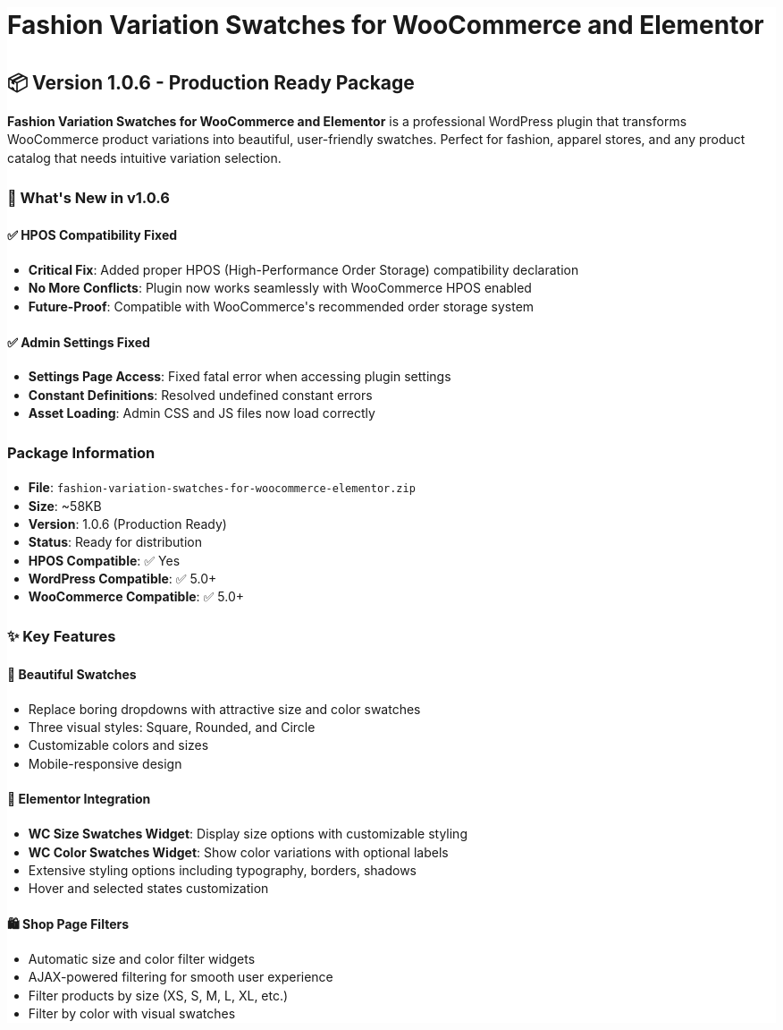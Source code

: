 # Fashion Variation Swatches for WooCommerce and Elementor

## 📦 Version 1.0.6 - Production Ready Package

**Fashion Variation Swatches for WooCommerce and Elementor** is a professional WordPress plugin that transforms WooCommerce product variations into beautiful, user-friendly swatches. Perfect for fashion, apparel stores, and any product catalog that needs intuitive variation selection.

### 🎯 What's New in v1.0.6

#### ✅ HPOS Compatibility Fixed
- **Critical Fix**: Added proper HPOS (High-Performance Order Storage) compatibility declaration
- **No More Conflicts**: Plugin now works seamlessly with WooCommerce HPOS enabled
- **Future-Proof**: Compatible with WooCommerce's recommended order storage system

#### ✅ Admin Settings Fixed
- **Settings Page Access**: Fixed fatal error when accessing plugin settings
- **Constant Definitions**: Resolved undefined constant errors
- **Asset Loading**: Admin CSS and JS files now load correctly

### Package Information

- **File**: `fashion-variation-swatches-for-woocommerce-elementor.zip`
- **Size**: ~58KB
- **Version**: 1.0.6 (Production Ready)
- **Status**: Ready for distribution
- **HPOS Compatible**: ✅ Yes
- **WordPress Compatible**: ✅ 5.0+
- **WooCommerce Compatible**: ✅ 5.0+

### ✨ Key Features

#### 🎨 Beautiful Swatches
- Replace boring dropdowns with attractive size and color swatches
- Three visual styles: Square, Rounded, and Circle
- Customizable colors and sizes
- Mobile-responsive design

#### 🔧 Elementor Integration
- **WC Size Swatches Widget**: Display size options with customizable styling
- **WC Color Swatches Widget**: Show color variations with optional labels
- Extensive styling options including typography, borders, shadows
- Hover and selected states customization

#### 🛍️ Shop Page Filters
- Automatic size and color filter widgets
- AJAX-powered filtering for smooth user experience
- Filter products by size (XS, S, M, L, XL, etc.)
- Filter by color with visual swatches
